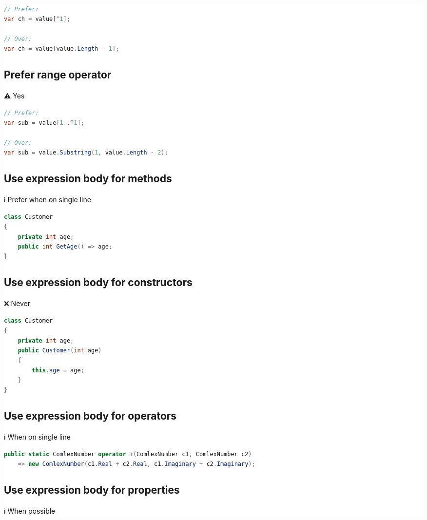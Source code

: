 ```csharp
// Prefer:
var ch = value[^1];

// Over:
var ch = value[value.Length - 1];
```

## Prefer range operator
⚠ Yes

```csharp
// Prefer:
var sub = value[1..^1];

// Over:
var sub = value.Substring(1, value.Length - 2);
```

## Use expression body for methods
ℹ Prefer when on single line

```csharp
class Customer
{
    private int age;
    public int GetAge() => age;
}
```

## Use expression body for constructors
❌ Never

```csharp
class Customer
{
    private int age;
    public Customer(int age)
    {
        this.age = age;
    }
}
```

## Use expression body for operators
ℹ When on single line

```csharp
public static ComlexNumber operator +(ComlexNumber c1, ComlexNumber c2)
    => new ComlexNumber(c1.Real + c2.Real, c1.Imaginary + c2.Imaginary);
```

## Use expression body for properties
ℹ When possible
